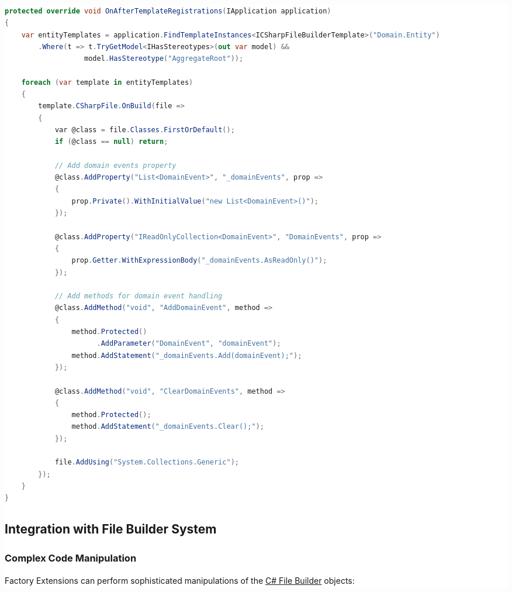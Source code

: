 ```csharp
protected override void OnAfterTemplateRegistrations(IApplication application)
{
    var entityTemplates = application.FindTemplateInstances<ICSharpFileBuilderTemplate>("Domain.Entity")
        .Where(t => t.TryGetModel<IHasStereotypes>(out var model) && 
                   model.HasStereotype("AggregateRoot"));

    foreach (var template in entityTemplates)
    {
        template.CSharpFile.OnBuild(file =>
        {
            var @class = file.Classes.FirstOrDefault();
            if (@class == null) return;

            // Add domain events property
            @class.AddProperty("List<DomainEvent>", "_domainEvents", prop =>
            {
                prop.Private().WithInitialValue("new List<DomainEvent>()");
            });

            @class.AddProperty("IReadOnlyCollection<DomainEvent>", "DomainEvents", prop =>
            {
                prop.Getter.WithExpressionBody("_domainEvents.AsReadOnly()");
            });

            // Add methods for domain event handling
            @class.AddMethod("void", "AddDomainEvent", method =>
            {
                method.Protected()
                      .AddParameter("DomainEvent", "domainEvent");
                method.AddStatement("_domainEvents.Add(domainEvent);");
            });

            @class.AddMethod("void", "ClearDomainEvents", method =>
            {
                method.Protected();
                method.AddStatement("_domainEvents.Clear();");
            });

            file.AddUsing("System.Collections.Generic");
        });
    }
}
```

## Integration with File Builder System

### Complex Code Manipulation

Factory Extensions can perform sophisticated manipulations of the [C# File Builder](xref:module-building.templates-csharp.csharp-file-builder-system) objects:
